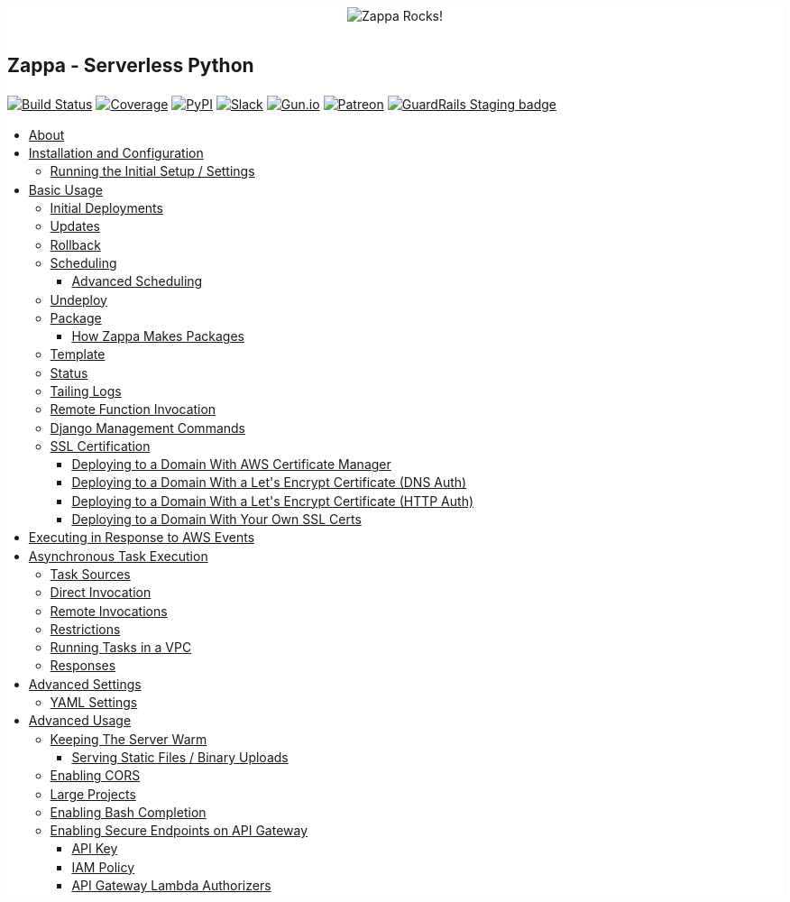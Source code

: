 <p align="center">
  <img src="http://i.imgur.com/oePnHJn.jpg" alt="Zappa Rocks!"/>
</p>

## Zappa - Serverless Python

[![Build Status](https://travis-ci.org/Miserlou/Zappa.svg)](https://travis-ci.org/Miserlou/Zappa)
[![Coverage](https://img.shields.io/coveralls/Miserlou/Zappa.svg)](https://coveralls.io/github/Miserlou/Zappa)
[![PyPI](https://img.shields.io/pypi/v/Zappa.svg)](https://pypi.python.org/pypi/zappa)
[![Slack](https://img.shields.io/badge/chat-slack-ff69b4.svg)](https://slack.zappa.io/)
[![Gun.io](https://img.shields.io/badge/made%20by-gun.io-blue.svg)](https://gun.io/)
[![Patreon](https://img.shields.io/badge/support-patreon-brightgreen.svg)](https://patreon.com/zappa) [![GuardRails Staging badge](https://badges.staging.guardrails.io/fictional-tribble/Miserlou--Zappa.svg)](https://www.staging.guardrails.io)





- [About](#about)
- [Installation and Configuration](#installation-and-configuration)
  - [Running the Initial Setup / Settings](#running-the-initial-setup--settings)
- [Basic Usage](#basic-usage)
  - [Initial Deployments](#initial-deployments)
  - [Updates](#updates)
  - [Rollback](#rollback)
  - [Scheduling](#scheduling)
    - [Advanced Scheduling](#advanced-scheduling)
  - [Undeploy](#undeploy)
  - [Package](#package)
    - [How Zappa Makes Packages](#how-zappa-makes-packages)
  - [Template](#template)
  - [Status](#status)
  - [Tailing Logs](#tailing-logs)
  - [Remote Function Invocation](#remote-function-invocation)
  - [Django Management Commands](#django-management-commands)
  - [SSL Certification](#ssl-certification)
    - [Deploying to a Domain With AWS Certificate Manager](#deploying-to-a-domain-with-aws-certificate-manager)
    - [Deploying to a Domain With a Let's Encrypt Certificate (DNS Auth)](#deploying-to-a-domain-with-a-lets-encrypt-certificate-dns-auth)
    - [Deploying to a Domain With a Let's Encrypt Certificate (HTTP Auth)](#deploying-to-a-domain-with-a-lets-encrypt-certificate-http-auth)
    - [Deploying to a Domain With Your Own SSL Certs](#deploying-to-a-domain-with-your-own-ssl-certs)
- [Executing in Response to AWS Events](#executing-in-response-to-aws-events)
- [Asynchronous Task Execution](#asynchronous-task-execution)
  - [Task Sources](#task-sources)
  - [Direct Invocation](#direct-invocation)
  - [Remote Invocations](#remote-invocations)
  - [Restrictions](#restrictions)
  - [Running Tasks in a VPC](#running-tasks-in-a-vpc)
  - [Responses](#responses)
- [Advanced Settings](#advanced-settings)
    - [YAML Settings](#yaml-settings)
- [Advanced Usage](#advanced-usage)
  - [Keeping The Server Warm](#keeping-the-server-warm)
    - [Serving Static Files / Binary Uploads](#serving-static-files--binary-uploads)
  - [Enabling CORS](#enabling-cors)
  - [Large Projects](#large-projects)
  - [Enabling Bash Completion](#enabling-bash-completion)
  - [Enabling Secure Endpoints on API Gateway](#enabling-secure-endpoints-on-api-gateway)
    - [API Key](#api-key)
    - [IAM Policy](#iam-policy)
    - [API Gateway Lambda Authorizers](#api-gateway-lambda-authorizers)